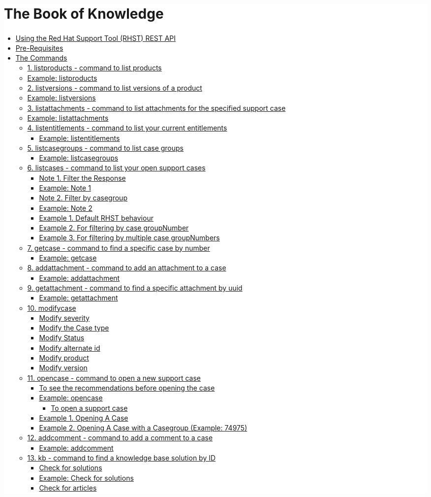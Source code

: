 # The Book of Knowledge

   - [Using the Red Hat Support Tool (RHST) REST API](#using-the-red-hat-support-tool-rhst-rest-api)
   - [Pre-Requisites](#pre-requisites)
   - [The Commands](#the-commands)
      - [1. listproducts - command to list products](#1-listproducts---command-to-list-products)
      - [Example: listproducts](#example-listproducts)
      - [2. listversions - command to list versions of a product](#2-listversions---command-to-list-versions-of-a-product)
      - [Example: listversions](#example-listversions)
      - [3. listattachments - command to list attachments for the specified support case](#3-listattachments---command-to-list-attachments-for-the-specified-support-case)
      - [Example: listattachments](#example-listattachments)
      - [4. listentitlements - command to list your current entitlements](#4-listentitlements---command-to-list-your-current-entitlements)
         - [Example: listentitlements](#example-listentitlements)
      - [5. listcasegroups - command to list case groups](#5-listcasegroups---command-to-list-case-groups)
         - [Example: listcasegroups](#example-listcasegroups)
      - [6. listcases - command to list your open support cases](#6-listcases---command-to-list-your-open-support-cases)
         - [Note 1. Filter the Response](#note-1-filter-the-response)
         - [Example: Note 1](#example-note-1)
         - [Note 2. Filter by casegroup](#note-2-filter-by-casegroup)
         - [Example: Note 2](#example-note-2)
         - [Example 1. Default RHST behaviour](#example-1-default-rhst-behaviour)
         - [Example 2. For filtering by case groupNumber](#example-2-for-filtering-by-case-groupnumber)
         - [Example 3. For filtering by multiple case groupNumbers](#example-3-for-filtering-by-multiple-case-groupnumbers)
      - [7.  getcase - command to find a specific case by number](#7--getcase---command-to-find-a-specific-case-by-number)
         - [Example: getcase](#example-getcase)
      - [8.  addattachment - command to add an attachment to a case](#8--addattachment---command-to-add-an-attachment-to-a-case)
         - [Example: addattachment](#example-addattachment)
      - [9.  getattachment - command to find a specific attachment by uuid](#9--getattachment---command-to-find-a-specific-attachment-by-uuid)
         - [Example: getattachment](#example-getattachment)
      - [10. modifycase](#10-modifycase)
         - [Modify severity](#modify-severity)
         - [Modify the Case type](#modify-the-case-type)
         - [Modify Status](#modify-status)
         - [Modify alternate id](#modify-alternate-id)
         - [Modify product](#modify-product)
         - [Modify version](#modify-version)
      - [11. opencase - command to open a new support case](#11-opencase---command-to-open-a-new-support-case)
         - [To see the recommendations before opening the case](#to-see-the-recommendations-before-opening-the-case)
         - [Example: opencase](#example-opencase)
            - [To open a support case](#to-open-a-support-case)
         - [Example 1. Opening A Case](#example-1-opening-a-case)
         - [Example 2. Opening A Case with a Casegroup (Example: 74975)](#example-2-opening-a-case-with-a-casegroup-example-74975)
      - [12. addcomment - command to add a comment to a case](#12-addcomment---command-to-add-a-comment-to-a-case)
         - [Example: addcomment](#example-addcomment)
      - [13. kb - command to find a knowledge base solution by ID](#13-kb---command-to-find-a-knowledge-base-solution-by-id)
         - [Check for solutions](#check-for-solutions)
         - [Example: Check for solutions](#example-check-for-solutions)
         - [Check for articles](#check-for-articles)